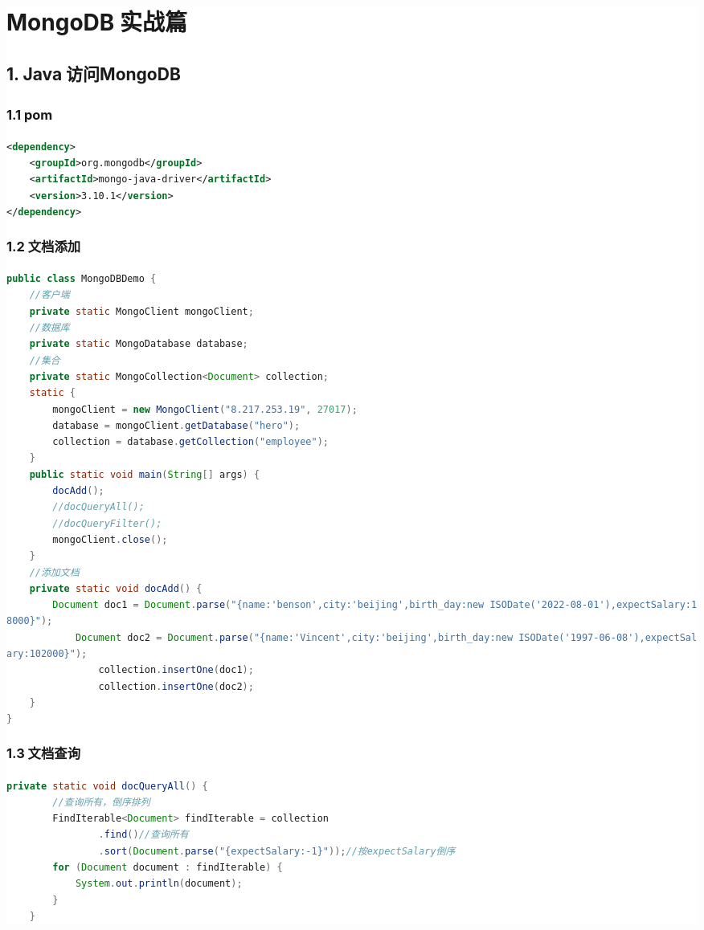 # MongoDB 实战篇

## **1. Java** **访问**MongoDB

### **1.1 pom**

```xml
<dependency>
    <groupId>org.mongodb</groupId>
    <artifactId>mongo-java-driver</artifactId>
    <version>3.10.1</version>
</dependency>
```

### **1.2** **文档添加**

```java
public class MongoDBDemo {
    //客户端
    private static MongoClient mongoClient;
    //数据库
    private static MongoDatabase database;
    //集合
    private static MongoCollection<Document> collection;
    static {
        mongoClient = new MongoClient("8.217.253.19", 27017);
        database = mongoClient.getDatabase("hero");
        collection = database.getCollection("employee");
    }
    public static void main(String[] args) {
        docAdd();
        //docQueryAll();
        //docQueryFilter();
        mongoClient.close();
    }
    //添加文档
    private static void docAdd() {
        Document doc1 = Document.parse("{name:'benson',city:'beijing',birth_day:new ISODate('2022-08-01'),expectSalary:18000}");
            Document doc2 = Document.parse("{name:'Vincent',city:'beijing',birth_day:new ISODate('1997-06-08'),expectSalary:102000}");
                collection.insertOne(doc1);
                collection.insertOne(doc2);
    }
}
```

### **1.3** **文档查询**

```java
private static void docQueryAll() {
        //查询所有，倒序排列
        FindIterable<Document> findIterable = collection
                .find()//查询所有
                .sort(Document.parse("{expectSalary:-1}"));//按expectSalary倒序
        for (Document document : findIterable) {
            System.out.println(document);
        }
    }
```
